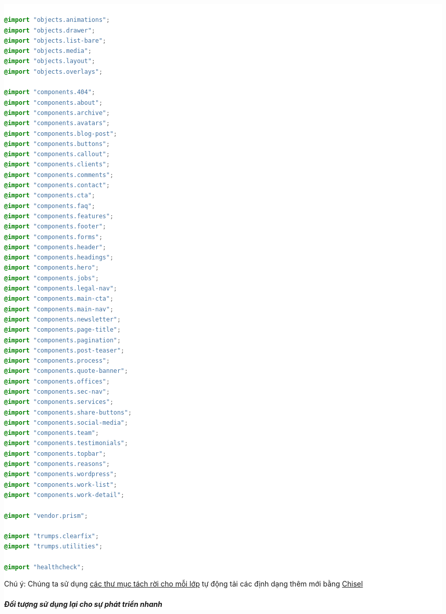 ```css

@import "objects.animations";
@import "objects.drawer";
@import "objects.list-bare";
@import "objects.media";
@import "objects.layout";
@import "objects.overlays";

@import "components.404";
@import "components.about";
@import "components.archive";
@import "components.avatars";
@import "components.blog-post";
@import "components.buttons";
@import "components.callout";
@import "components.clients";
@import "components.comments";
@import "components.contact";
@import "components.cta";
@import "components.faq";
@import "components.features";
@import "components.footer";
@import "components.forms";
@import "components.header";
@import "components.headings";
@import "components.hero";
@import "components.jobs";
@import "components.legal-nav";
@import "components.main-cta";
@import "components.main-nav";
@import "components.newsletter";
@import "components.page-title";
@import "components.pagination";
@import "components.post-teaser";
@import "components.process";
@import "components.quote-banner";
@import "components.offices";
@import "components.sec-nav";
@import "components.services";
@import "components.share-buttons";
@import "components.social-media";
@import "components.team";
@import "components.testimonials";
@import "components.topbar";
@import "components.reasons";
@import "components.wordpress";
@import "components.work-list";
@import "components.work-detail";

@import "vendor.prism";

@import "trumps.clearfix";
@import "trumps.utilities";

@import "healthcheck";
```
Chú ý: Chúng ta sử dụng [các thư mục tách rời cho mỗi lớp](https://github.com/xfiveco/generator-chisel/tree/master/generators/app/templates/styles/itcss) tự động tải các định dạng thêm mới bằng  [Chisel](https://github.com/xfiveco/generator-chisel/)
 ##### Đối tượng sử dụng lại cho sự phát triển nhanh